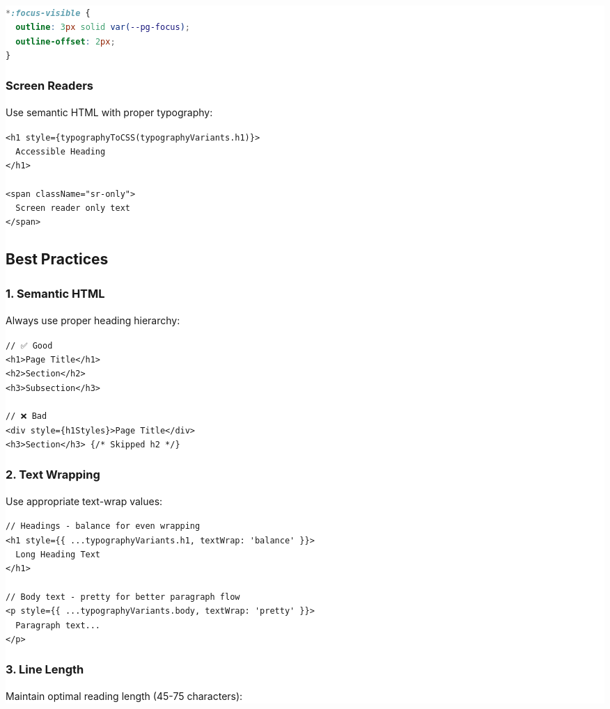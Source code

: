 ```css
*:focus-visible {
  outline: 3px solid var(--pg-focus);
  outline-offset: 2px;
}
```

### Screen Readers
Use semantic HTML with proper typography:

```tsx
<h1 style={typographyToCSS(typographyVariants.h1)}>
  Accessible Heading
</h1>

<span className="sr-only">
  Screen reader only text
</span>
```

## Best Practices

### 1. Semantic HTML
Always use proper heading hierarchy:

```tsx
// ✅ Good
<h1>Page Title</h1>
<h2>Section</h2>
<h3>Subsection</h3>

// ❌ Bad
<div style={h1Styles}>Page Title</div>
<h3>Section</h3> {/* Skipped h2 */}
```

### 2. Text Wrapping
Use appropriate text-wrap values:

```tsx
// Headings - balance for even wrapping
<h1 style={{ ...typographyVariants.h1, textWrap: 'balance' }}>
  Long Heading Text
</h1>

// Body text - pretty for better paragraph flow
<p style={{ ...typographyVariants.body, textWrap: 'pretty' }}>
  Paragraph text...
</p>
```

### 3. Line Length
Maintain optimal reading length (45-75 characters):
